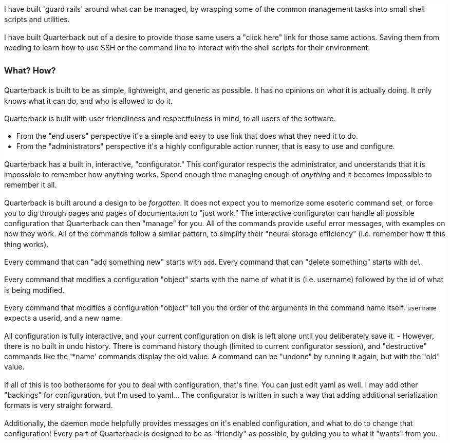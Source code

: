I have built 'guard rails' around what can be managed, by wrapping some of the common management tasks into small shell scripts and utilities. 

I have built Quarterback out of a desire to provide those same users a "click here" link for those same actions. 
Saving them from needing to learn how to use SSH or the command line to interact with the shell scripts for their environment.

### What? How?

Quarterback is built to be as simple, lightweight, and generic as possible. It has no opinions on *what* it is actually doing. It only knows what it can do, and who is allowed to do it.

Quarterback is built with user friendliness and respectfulness in mind, to all users of the software. 

  - From the "end users" perspective it's a simple and easy to use link that does what they need it to do.
  - From the "administrators" perspective it's a highly configurable action runner, that is easy to use and configure.

Quarterback has a built in, interactive, "configurator." This configurator respects the administrator, and understands that it is impossible to remember how anything works. 
Spend enough time managing enough of *anything* and it becomes impossible to remember it all. 

Quarterback is built around a design to be *forgotten*. It does not expect you to memorize some esoteric command set, or force you to dig through pages and pages of documentation to "just work."
The interactive configurator can handle all possible configuration that Quarterback can then "manage" for you. All of the commands provide useful error messages, with examples on how they work. 
All of the commands follow a similar pattern, to simplify their "neural storage efficiency" (i.e. remember how tf this thing works). 

Every command that can "add something new" starts with `add`. Every command that can "delete something" starts with `del`. 

Every command that modifies a configuration "object" starts with the name of what it is (i.e. username) followed by the id of what is being modified. 

Every command that modifies a configuration "object" tell you the order of the arguments in the command name itself. `username` expects a userid, and a new name.

All configuration is fully interactive, and your current configuration on disk is left alone until you deliberately save it.
    - However, there is no built in undo history. There is command history though (limited to current configurator session), and "destructive" commands like the '\*name' commands display the old value. 
      A command can be "undone" by running it again, but with the "old" value.

If all of this is too bothersome for you to deal with configuration, that's fine. You can just edit yaml as well. I may add other "backings" for configuration, but I'm used to yaml... 
The configurator is written in such a way that adding additional serialization formats is very straight forward. 

Additionally, the daemon mode helpfully provides messages on it's enabled configuration, and what to do to change that configuration! 
Every part of Quarterback is designed to be as "friendly" as possible, by guiding you to what it "wants" from you.
